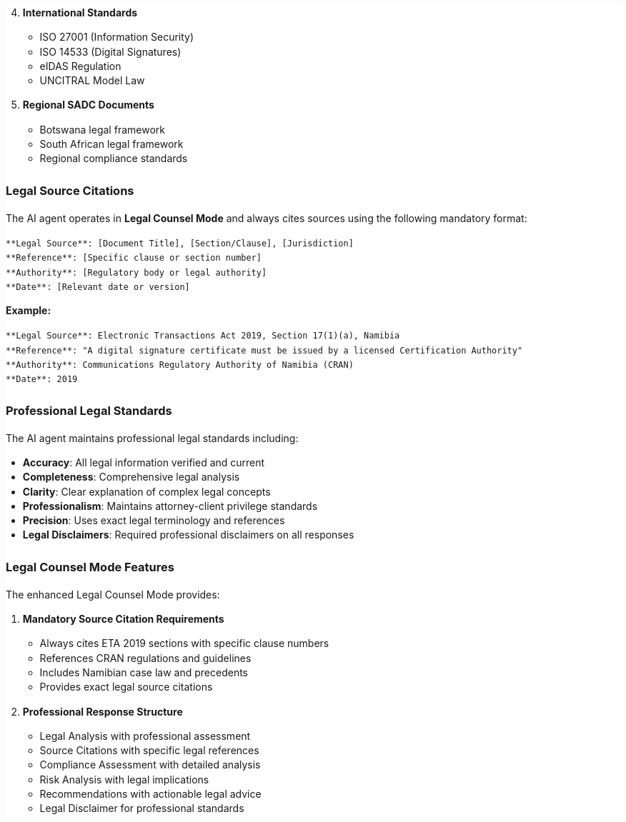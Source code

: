 4. **International Standards**
   - ISO 27001 (Information Security)
   - ISO 14533 (Digital Signatures)
   - eIDAS Regulation
   - UNCITRAL Model Law

5. **Regional SADC Documents**
   - Botswana legal framework
   - South African legal framework
   - Regional compliance standards

### Legal Source Citations

The AI agent operates in **Legal Counsel Mode** and always cites sources using the following mandatory format:

```
**Legal Source**: [Document Title], [Section/Clause], [Jurisdiction]
**Reference**: [Specific clause or section number]
**Authority**: [Regulatory body or legal authority]
**Date**: [Relevant date or version]
```

**Example:**
```
**Legal Source**: Electronic Transactions Act 2019, Section 17(1)(a), Namibia
**Reference**: "A digital signature certificate must be issued by a licensed Certification Authority"
**Authority**: Communications Regulatory Authority of Namibia (CRAN)
**Date**: 2019
```

### Professional Legal Standards

The AI agent maintains professional legal standards including:
- **Accuracy**: All legal information verified and current
- **Completeness**: Comprehensive legal analysis
- **Clarity**: Clear explanation of complex legal concepts
- **Professionalism**: Maintains attorney-client privilege standards
- **Precision**: Uses exact legal terminology and references
- **Legal Disclaimers**: Required professional disclaimers on all responses

### Legal Counsel Mode Features

The enhanced Legal Counsel Mode provides:

1. **Mandatory Source Citation Requirements**
   - Always cites ETA 2019 sections with specific clause numbers
   - References CRAN regulations and guidelines
   - Includes Namibian case law and precedents
   - Provides exact legal source citations

2. **Professional Response Structure**
   - Legal Analysis with professional assessment
   - Source Citations with specific legal references
   - Compliance Assessment with detailed analysis
   - Risk Analysis with legal implications
   - Recommendations with actionable legal advice
   - Legal Disclaimer for professional standards
